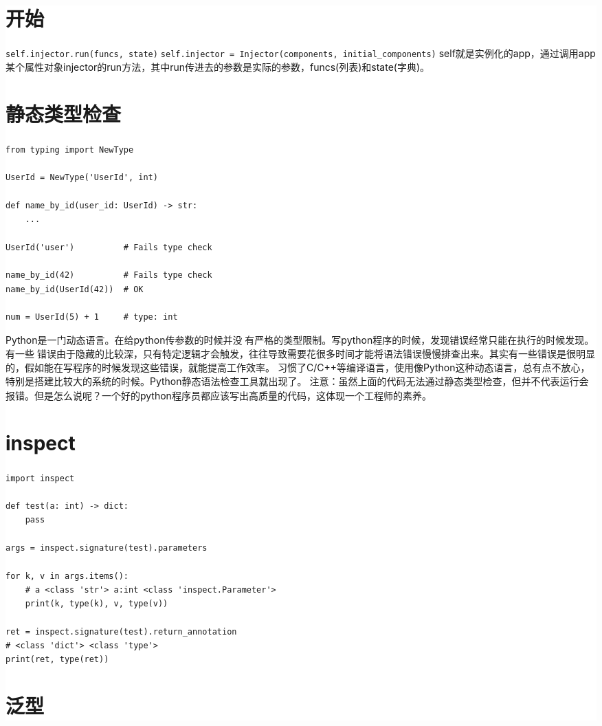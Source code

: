 # 开始

`self.injector.run(funcs, state)`
`self.injector = Injector(components, initial_components)`
self就是实例化的app，通过调用app某个属性对象injector的run方法，其中run传进去的参数是实际的参数，funcs(列表)和state(字典)。

# 静态类型检查

```
from typing import NewType

UserId = NewType('UserId', int)

def name_by_id(user_id: UserId) -> str:
    ...

UserId('user')          # Fails type check

name_by_id(42)          # Fails type check
name_by_id(UserId(42))  # OK

num = UserId(5) + 1     # type: int
```
Python是一门动态语言。在给python传参数的时候并没 有严格的类型限制。写python程序的时候，发现错误经常只能在执行的时候发现。有一些 错误由于隐藏的比较深，只有特定逻辑才会触发，往往导致需要花很多时间才能将语法错误慢慢排查出来。其实有一些错误是很明显的，假如能在写程序的时候发现这些错误，就能提高工作效率。
习惯了C/C++等编译语言，使用像Python这种动态语言，总有点不放心，特别是搭建比较大的系统的时候。Python静态语法检查工具就出现了。
注意：虽然上面的代码无法通过静态类型检查，但并不代表运行会报错。但是怎么说呢？一个好的python程序员都应该写出高质量的代码，这体现一个工程师的素养。

# inspect

```
import inspect

def test(a: int) -> dict:
    pass

args = inspect.signature(test).parameters

for k, v in args.items():
    # a <class 'str'> a:int <class 'inspect.Parameter'>
    print(k, type(k), v, type(v))

ret = inspect.signature(test).return_annotation
# <class 'dict'> <class 'type'>
print(ret, type(ret))
```

# 泛型

